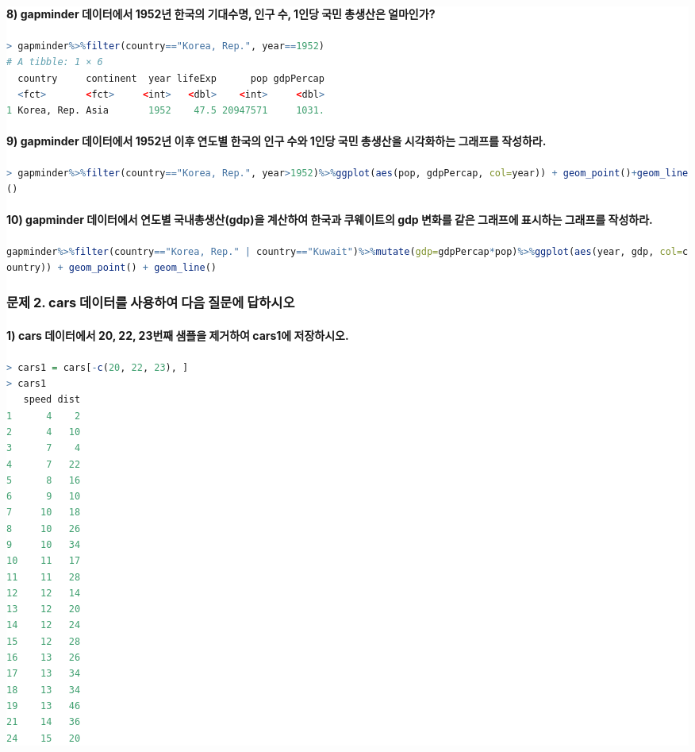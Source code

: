 #### 8) gapminder 데이터에서 1952년 한국의 기대수명, 인구 수, 1인당 국민 총생산은 얼마인가?
```r
> gapminder%>%filter(country=="Korea, Rep.", year==1952)
# A tibble: 1 × 6
  country     continent  year lifeExp      pop gdpPercap
  <fct>       <fct>     <int>   <dbl>    <int>     <dbl>
1 Korea, Rep. Asia       1952    47.5 20947571     1031.
```

#### 9) gapminder 데이터에서 1952년 이후 연도별 한국의 인구 수와 1인당 국민 총생산을 시각화하는 그래프를 작성하라.
```r
> gapminder%>%filter(country=="Korea, Rep.", year>1952)%>%ggplot(aes(pop, gdpPercap, col=year)) + geom_point()+geom_line()
```

#### 10) gapminder 데이터에서 연도별 국내총생산(gdp)을 계산하여 한국과 쿠웨이트의 gdp 변화를 같은 그래프에 표시하는 그래프를 작성하라.
```r
gapminder%>%filter(country=="Korea, Rep." | country=="Kuwait")%>%mutate(gdp=gdpPercap*pop)%>%ggplot(aes(year, gdp, col=country)) + geom_point() + geom_line()
```

### 문제 2. cars 데이터를 사용하여 다음 질문에 답하시오

#### 1) cars 데이터에서 20, 22, 23번째 샘플을 제거하여 cars1에 저장하시오.
```r
> cars1 = cars[-c(20, 22, 23), ]
> cars1
   speed dist
1      4    2
2      4   10
3      7    4
4      7   22
5      8   16
6      9   10
7     10   18
8     10   26
9     10   34
10    11   17
11    11   28
12    12   14
13    12   20
14    12   24
15    12   28
16    13   26
17    13   34
18    13   34
19    13   46
21    14   36
24    15   20
```
